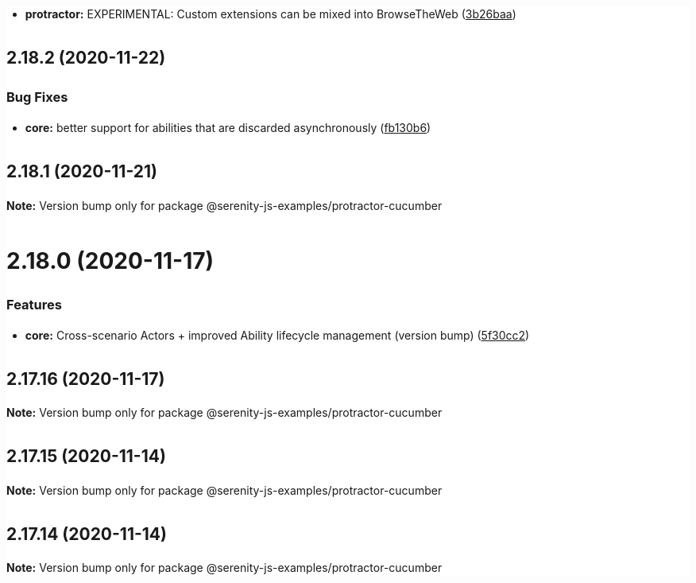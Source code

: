 * **protractor:** EXPERIMENTAL: Custom extensions can be mixed into BrowseTheWeb ([3b26baa](https://github.com/serenity-js/serenity-js/commit/3b26baab1f2c2108648d2c3093e69326aaa1dfc4))





## 2.18.2 (2020-11-22)


### Bug Fixes

* **core:** better support for abilities that are discarded asynchronously ([fb130b6](https://github.com/serenity-js/serenity-js/commit/fb130b626074337735f944308db4982c30824485))





## 2.18.1 (2020-11-21)

**Note:** Version bump only for package @serenity-js-examples/protractor-cucumber





# 2.18.0 (2020-11-17)


### Features

* **core:** Cross-scenario Actors + improved Ability lifecycle management (version bump) ([5f30cc2](https://github.com/serenity-js/serenity-js/commit/5f30cc2583e706f1527f47dee265fe570603e9a6))





## 2.17.16 (2020-11-17)

**Note:** Version bump only for package @serenity-js-examples/protractor-cucumber





## 2.17.15 (2020-11-14)

**Note:** Version bump only for package @serenity-js-examples/protractor-cucumber





## 2.17.14 (2020-11-14)

**Note:** Version bump only for package @serenity-js-examples/protractor-cucumber



